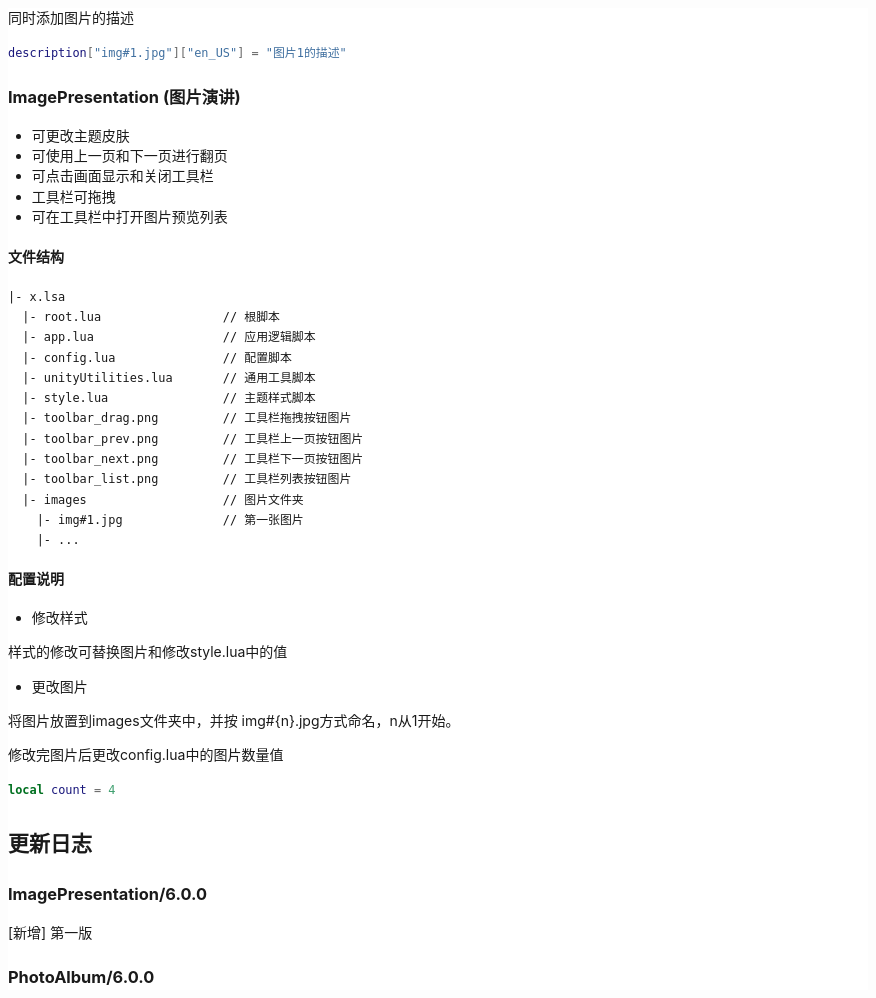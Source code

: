同时添加图片的描述
```lua
description["img#1.jpg"]["en_US"] = "图片1的描述"
```

### ImagePresentation (图片演讲)

* 可更改主题皮肤
* 可使用上一页和下一页进行翻页
* 可点击画面显示和关闭工具栏
* 工具栏可拖拽
* 可在工具栏中打开图片预览列表

#### 文件结构

```
|- x.lsa
  |- root.lua                 // 根脚本
  |- app.lua                  // 应用逻辑脚本
  |- config.lua               // 配置脚本
  |- unityUtilities.lua       // 通用工具脚本
  |- style.lua                // 主题样式脚本
  |- toolbar_drag.png         // 工具栏拖拽按钮图片
  |- toolbar_prev.png         // 工具栏上一页按钮图片
  |- toolbar_next.png         // 工具栏下一页按钮图片
  |- toolbar_list.png         // 工具栏列表按钮图片
  |- images                   // 图片文件夹
    |- img#1.jpg              // 第一张图片
    |- ...
```

#### 配置说明

* 修改样式

样式的修改可替换图片和修改style.lua中的值

* 更改图片

将图片放置到images文件夹中，并按 img#{n}.jpg方式命名，n从1开始。

修改完图片后更改config.lua中的图片数量值

```lua
local count = 4
```

## 更新日志

### ImagePresentation/6.0.0

  [新增] 第一版

### PhotoAlbum/6.0.0
